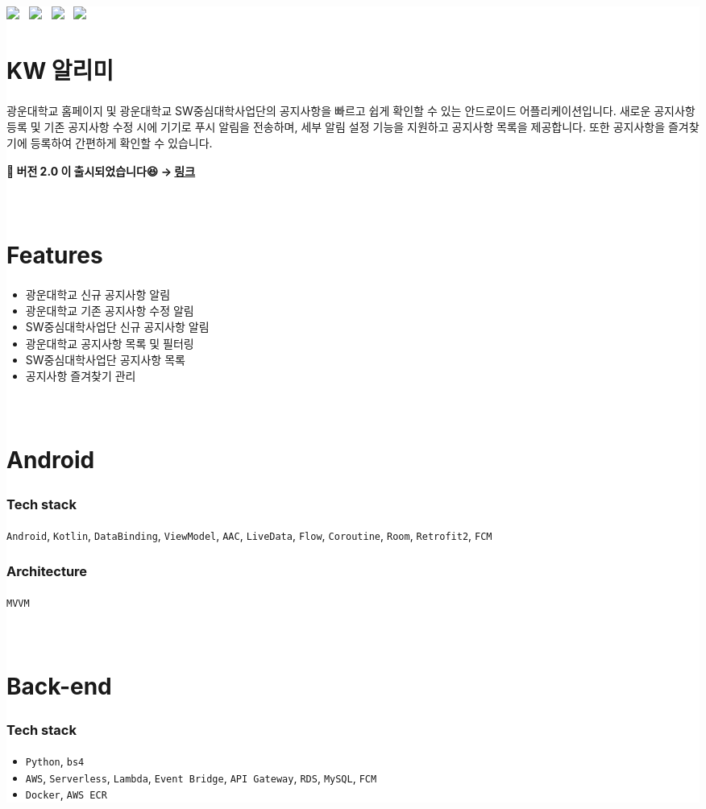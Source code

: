 <p float="left">
<img width="22%" src="https://user-images.githubusercontent.com/72238126/152691432-00761612-a45e-498d-bd7e-d5a085fff367.png"/> &nbsp;
<img width="22%" src="https://user-images.githubusercontent.com/72238126/152691435-83b29826-6b88-4139-815f-2ea3abf132e7.png"/> &nbsp;
<img width="22%" src="https://user-images.githubusercontent.com/72238126/152777439-a9b4f3e0-a791-45d8-b77d-7bffb1650c52.png"/> &nbsp;
<img width="22%" src="https://user-images.githubusercontent.com/72238126/152691443-aa5e10f0-0000-4d88-8424-b306ed928a75.png"/> &nbsp;
</p>

# KW 알리미

광운대학교 홈페이지 및 광운대학교 SW중심대학사업단의 공지사항을 빠르고 쉽게 확인할 수 있는 안드로이드 어플리케이션입니다. 새로운 공지사항 등록 및 기존 공지사항 수정 시에 기기로 푸시 알림을
전송하며, 세부 알림 설정 기능을 지원하고 공지사항 목록을 제공합니다. 또한 공지사항을 즐겨찾기에 등록하여 간편하게 확인할 수 있습니다.

<b> 🎉 버전 2.0 이 출시되었습니다😆 → [링크](https://github.com/kw-notice/kw-notice-android-v2) </b>

<br>

# Features

- 광운대학교 신규 공지사항 알림
- 광운대학교 기존 공지사항 수정 알림
- SW중심대학사업단 신규 공지사항 알림
- 광운대학교 공지사항 목록 및 필터링
- SW중심대학사업단 공지사항 목록
- 공지사항 즐겨찾기 관리

<br>

# Android

### Tech stack

`Android`, `Kotlin`, `DataBinding`, `ViewModel`, `AAC`, `LiveData`, `Flow`, `Coroutine`, `Room`, `Retrofit2`, `FCM`

### Architecture

`MVVM`

<br>

# Back-end

### Tech stack

- `Python`, `bs4`
- `AWS`, `Serverless`, `Lambda`, `Event Bridge`, `API Gateway`, `RDS`, `MySQL`, `FCM`
- `Docker`, `AWS ECR`
